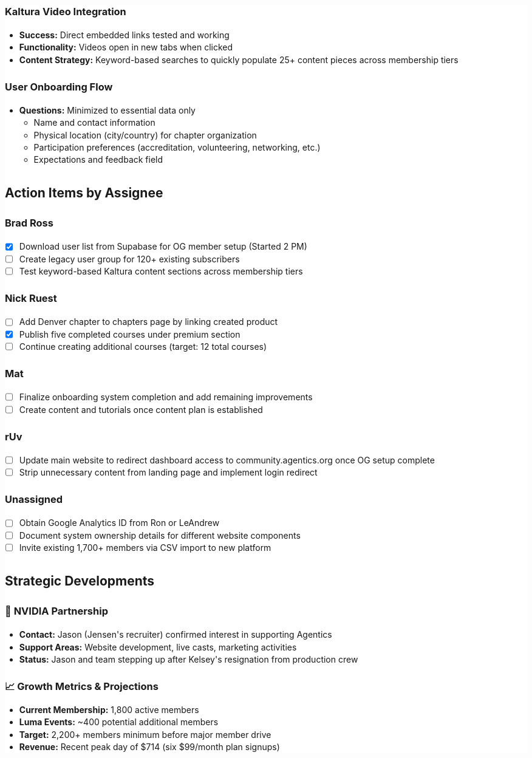 ### Kaltura Video Integration
- **Success:** Direct embedded links tested and working
- **Functionality:** Videos open in new tabs when clicked
- **Content Strategy:** Keyword-based searches to quickly populate 25+ content pieces across membership tiers

### User Onboarding Flow
- **Questions:** Minimized to essential data only
  - Name and contact information
  - Physical location (city/country) for chapter organization
  - Participation preferences (accreditation, volunteering, networking, etc.)
  - Expectations and feedback field

## Action Items by Assignee

### **Brad Ross**
- [x] Download user list from Supabase for OG member setup (Started 2 PM)
- [ ] Create legacy user group for 120+ existing subscribers
- [ ] Test keyword-based Kaltura content sections across membership tiers

### **Nick Ruest**
- [ ] Add Denver chapter to chapters page by linking created product
- [x] Publish five completed courses under premium section
- [ ] Continue creating additional courses (target: 12 total courses)

### **Mat**
- [ ] Finalize onboarding system completion and add remaining improvements
- [ ] Create content and tutorials once content plan is established

### **rUv**
- [ ] Update main website to redirect dashboard access to community.agentics.org once OG setup complete
- [ ] Strip unnecessary content from landing page and implement login redirect

### **Unassigned**
- [ ] Obtain Google Analytics ID from Ron or LeAndrew
- [ ] Document system ownership details for different website components
- [ ] Invite existing 1,700+ members via CSV import to new platform

## Strategic Developments

### 🤝 **NVIDIA Partnership**
- **Contact:** Jason (Jensen's recruiter) confirmed interest in supporting Agentics
- **Support Areas:** Website development, live casts, marketing activities
- **Status:** Jason and team stepping up after Kelsey's resignation from production crew

### 📈 **Growth Metrics & Projections**
- **Current Membership:** 1,800 active members
- **Luma Events:** ~400 potential additional members
- **Target:** 2,200+ members minimum before major member drive
- **Revenue:** Recent peak day of $714 (six $99/month plan signups)
